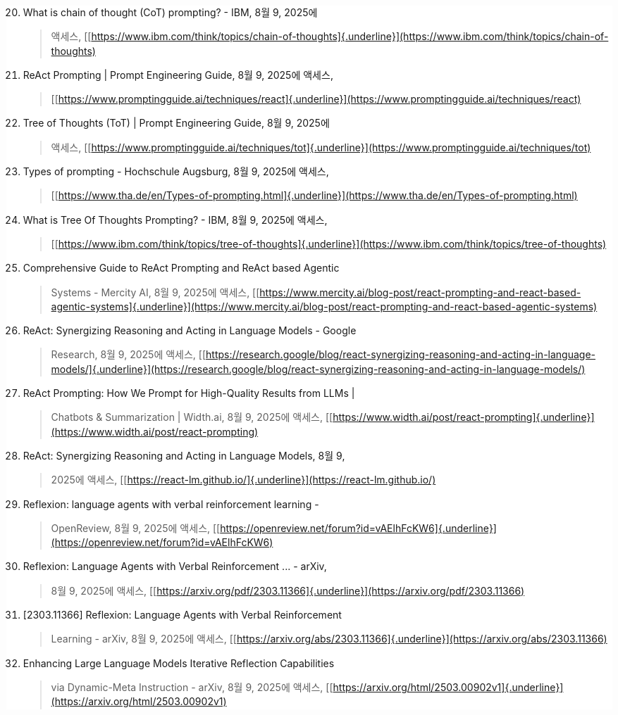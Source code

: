 20. What is chain of thought (CoT) prompting? - IBM, 8월 9, 2025에
    > 액세스,
    > [[https://www.ibm.com/think/topics/chain-of-thoughts]{.underline}](https://www.ibm.com/think/topics/chain-of-thoughts)

21. ReAct Prompting \| Prompt Engineering Guide, 8월 9, 2025에 액세스,
    > [[https://www.promptingguide.ai/techniques/react]{.underline}](https://www.promptingguide.ai/techniques/react)

22. Tree of Thoughts (ToT) \| Prompt Engineering Guide, 8월 9, 2025에
    > 액세스,
    > [[https://www.promptingguide.ai/techniques/tot]{.underline}](https://www.promptingguide.ai/techniques/tot)

23. Types of prompting - Hochschule Augsburg, 8월 9, 2025에 액세스,
    > [[https://www.tha.de/en/Types-of-prompting.html]{.underline}](https://www.tha.de/en/Types-of-prompting.html)

24. What is Tree Of Thoughts Prompting? - IBM, 8월 9, 2025에 액세스,
    > [[https://www.ibm.com/think/topics/tree-of-thoughts]{.underline}](https://www.ibm.com/think/topics/tree-of-thoughts)

25. Comprehensive Guide to ReAct Prompting and ReAct based Agentic
    > Systems - Mercity AI, 8월 9, 2025에 액세스,
    > [[https://www.mercity.ai/blog-post/react-prompting-and-react-based-agentic-systems]{.underline}](https://www.mercity.ai/blog-post/react-prompting-and-react-based-agentic-systems)

26. ReAct: Synergizing Reasoning and Acting in Language Models - Google
    > Research, 8월 9, 2025에 액세스,
    > [[https://research.google/blog/react-synergizing-reasoning-and-acting-in-language-models/]{.underline}](https://research.google/blog/react-synergizing-reasoning-and-acting-in-language-models/)

27. ReAct Prompting: How We Prompt for High-Quality Results from LLMs \|
    > Chatbots & Summarization \| Width.ai, 8월 9, 2025에 액세스,
    > [[https://www.width.ai/post/react-prompting]{.underline}](https://www.width.ai/post/react-prompting)

28. ReAct: Synergizing Reasoning and Acting in Language Models, 8월 9,
    > 2025에 액세스,
    > [[https://react-lm.github.io/]{.underline}](https://react-lm.github.io/)

29. Reflexion: language agents with verbal reinforcement learning -
    > OpenReview, 8월 9, 2025에 액세스,
    > [[https://openreview.net/forum?id=vAElhFcKW6]{.underline}](https://openreview.net/forum?id=vAElhFcKW6)

30. Reflexion: Language Agents with Verbal Reinforcement \... - arXiv,
    > 8월 9, 2025에 액세스,
    > [[https://arxiv.org/pdf/2303.11366]{.underline}](https://arxiv.org/pdf/2303.11366)

31. \[2303.11366\] Reflexion: Language Agents with Verbal Reinforcement
    > Learning - arXiv, 8월 9, 2025에 액세스,
    > [[https://arxiv.org/abs/2303.11366]{.underline}](https://arxiv.org/abs/2303.11366)

32. Enhancing Large Language Models Iterative Reflection Capabilities
    > via Dynamic-Meta Instruction - arXiv, 8월 9, 2025에 액세스,
    > [[https://arxiv.org/html/2503.00902v1]{.underline}](https://arxiv.org/html/2503.00902v1)
